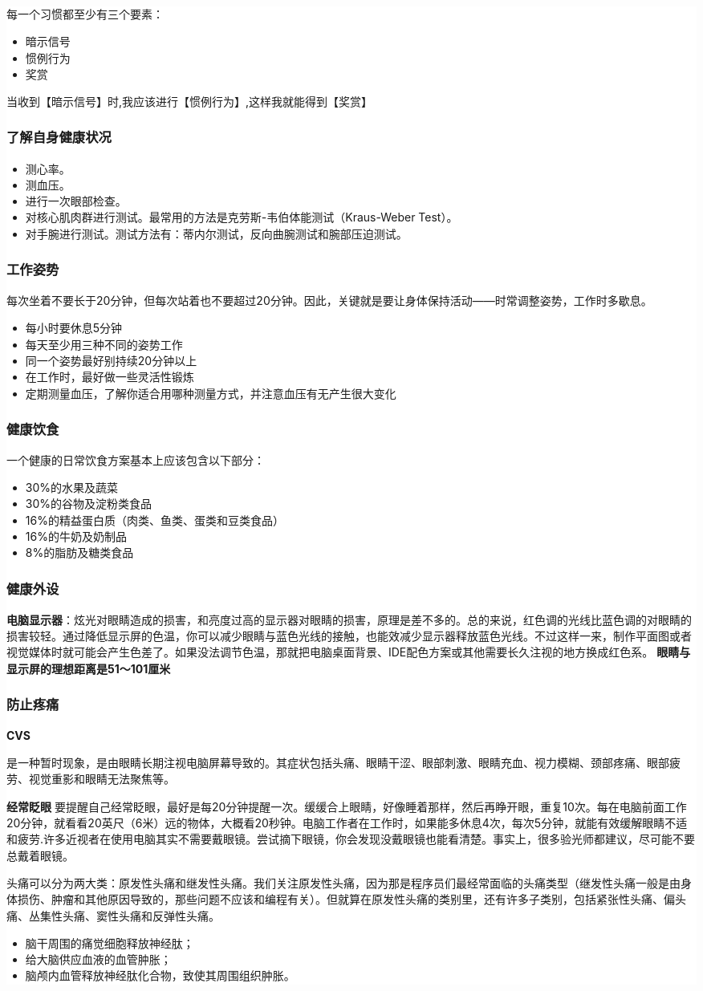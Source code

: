 每一个习惯都至少有三个要素：

-   暗示信号
-   惯例行为
-   奖赏

当收到【暗示信号】时,我应该进行【惯例行为】,这样我就能得到【奖赏】

### 了解自身健康状况

-   测心率。
-   测血压。
-   进行一次眼部检查。
-   对核心肌肉群进行测试。最常用的方法是克劳斯-韦伯体能测试（Kraus-Weber Test）。
-   对手腕进行测试。测试方法有：蒂内尔测试，反向曲腕测试和腕部压迫测试。

### 工作姿势

每次坐着不要长于20分钟，但每次站着也不要超过20分钟。因此，关键就是要让身体保持活动——时常调整姿势，工作时多歇息。

-   每小时要休息5分钟
-   每天至少用三种不同的姿势工作
-   同一个姿势最好别持续20分钟以上
-   在工作时，最好做一些灵活性锻炼
-   定期测量血压，了解你适合用哪种测量方式，并注意血压有无产生很大变化

### 健康饮食

一个健康的日常饮食方案基本上应该包含以下部分：

-   30%的水果及蔬菜
-   30%的谷物及淀粉类食品
-   16%的精益蛋白质（肉类、鱼类、蛋类和豆类食品）
-   16%的牛奶及奶制品
-   8%的脂肪及糖类食品

### 健康外设

**电脑显示器**：炫光对眼睛造成的损害，和亮度过高的显示器对眼睛的损害，原理是差不多的。总的来说，红色调的光线比蓝色调的对眼睛的损害较轻。通过降低显示屏的色温，你可以减少眼睛与蓝色光线的接触，也能效减少显示器释放蓝色光线。不过这样一来，制作平面图或者视觉媒体时就可能会产生色差了。如果没法调节色温，那就把电脑桌面背景、IDE配色方案或其他需要长久注视的地方换成红色系。 **眼睛与显示屏的理想距离是51～101厘米**

### 防止疼痛

**CVS**

是一种暂时现象，是由眼睛长期注视电脑屏幕导致的。其症状包括头痛、眼睛干涩、眼部刺激、眼睛充血、视力模糊、颈部疼痛、眼部疲劳、视觉重影和眼睛无法聚焦等。

**经常眨眼** 要提醒自己经常眨眼，最好是每20分钟提醒一次。缓缓合上眼睛，好像睡着那样，然后再睁开眼，重复10次。每在电脑前面工作20分钟，就看看20英尺（6米）远的物体，大概看20秒钟。电脑工作者在工作时，如果能多休息4次，每次5分钟，就能有效缓解眼睛不适和疲劳.许多近视者在使用电脑其实不需要戴眼镜。尝试摘下眼镜，你会发现没戴眼镜也能看清楚。事实上，很多验光师都建议，尽可能不要总戴着眼镜。

头痛可以分为两大类：原发性头痛和继发性头痛。我们关注原发性头痛，因为那是程序员们最经常面临的头痛类型（继发性头痛一般是由身体损伤、肿瘤和其他原因导致的，那些问题不应该和编程有关）。但就算在原发性头痛的类别里，还有许多子类别，包括紧张性头痛、偏头痛、丛集性头痛、窦性头痛和反弹性头痛。

-   脑干周围的痛觉细胞释放神经肽；
-   给大脑供应血液的血管肿胀；
-   脑颅内血管释放神经肽化合物，致使其周围组织肿胀。
